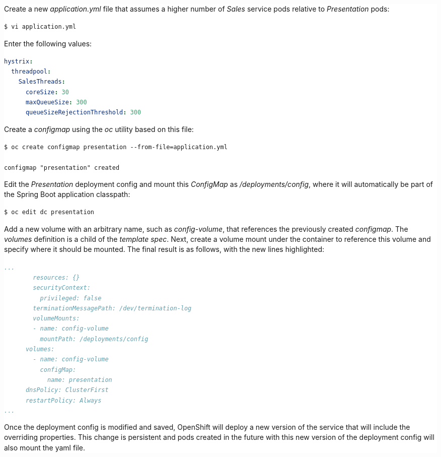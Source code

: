 Create a new *application.yml* file that assumes a higher number of *Sales* service pods relative to *Presentation* pods:

````
$ vi application.yml
````

Enter the following values:

````yaml
hystrix:
  threadpool:
    SalesThreads:
      coreSize: 30
      maxQueueSize: 300
      queueSizeRejectionThreshold: 300
````

Create a *configmap* using the *oc* utility based on this file:

````
$ oc create configmap presentation --from-file=application.yml

configmap "presentation" created
````

Edit the *Presentation* deployment config and mount this *ConfigMap* as */deployments/config*, where it will automatically be part of the Spring Boot application classpath:

````
$ oc edit dc presentation
````

Add a new volume with an arbitrary name, such as *config-volume*, that references the previously created *configmap*. The *volumes* definition is a child of the *template spec*. Next, create a volume mount under the container to reference this volume and specify where it should be mounted. The final result is as follows, with the new lines highlighted:

````yaml
...
        resources: {}
        securityContext:
          privileged: false
        terminationMessagePath: /dev/termination-log
        volumeMounts:
        - name: config-volume
          mountPath: /deployments/config
      volumes:
        - name: config-volume
          configMap:
            name: presentation
      dnsPolicy: ClusterFirst
      restartPolicy: Always
...
````

Once the deployment config is modified and saved, OpenShift will deploy a new version of the service that will include the overriding properties. This change is persistent and pods created in the future with this new version of the deployment config will also mount the yaml file.
